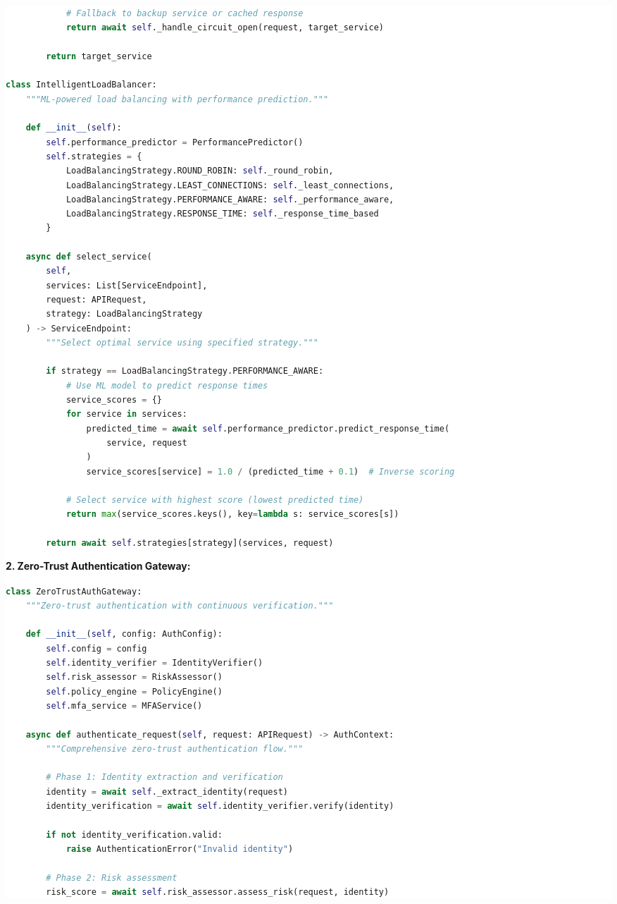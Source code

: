```python
            # Fallback to backup service or cached response
            return await self._handle_circuit_open(request, target_service)
        
        return target_service

class IntelligentLoadBalancer:
    """ML-powered load balancing with performance prediction."""
    
    def __init__(self):
        self.performance_predictor = PerformancePredictor()
        self.strategies = {
            LoadBalancingStrategy.ROUND_ROBIN: self._round_robin,
            LoadBalancingStrategy.LEAST_CONNECTIONS: self._least_connections,
            LoadBalancingStrategy.PERFORMANCE_AWARE: self._performance_aware,
            LoadBalancingStrategy.RESPONSE_TIME: self._response_time_based
        }
    
    async def select_service(
        self, 
        services: List[ServiceEndpoint], 
        request: APIRequest,
        strategy: LoadBalancingStrategy
    ) -> ServiceEndpoint:
        """Select optimal service using specified strategy."""
        
        if strategy == LoadBalancingStrategy.PERFORMANCE_AWARE:
            # Use ML model to predict response times
            service_scores = {}
            for service in services:
                predicted_time = await self.performance_predictor.predict_response_time(
                    service, request
                )
                service_scores[service] = 1.0 / (predicted_time + 0.1)  # Inverse scoring
            
            # Select service with highest score (lowest predicted time)
            return max(service_scores.keys(), key=lambda s: service_scores[s])
        
        return await self.strategies[strategy](services, request)
```

**2. Zero-Trust Authentication Gateway:**
```python
class ZeroTrustAuthGateway:
    """Zero-trust authentication with continuous verification."""
    
    def __init__(self, config: AuthConfig):
        self.config = config
        self.identity_verifier = IdentityVerifier()
        self.risk_assessor = RiskAssessor()
        self.policy_engine = PolicyEngine()
        self.mfa_service = MFAService()
        
    async def authenticate_request(self, request: APIRequest) -> AuthContext:
        """Comprehensive zero-trust authentication flow."""
        
        # Phase 1: Identity extraction and verification
        identity = await self._extract_identity(request)
        identity_verification = await self.identity_verifier.verify(identity)
        
        if not identity_verification.valid:
            raise AuthenticationError("Invalid identity")
        
        # Phase 2: Risk assessment
        risk_score = await self.risk_assessor.assess_risk(request, identity)
```